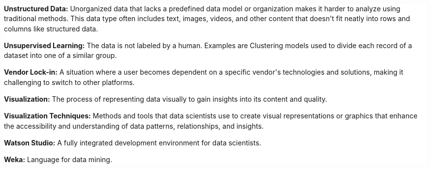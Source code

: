 **Unstructured Data:** Unorganized data that lacks a predefined data model or organization makes it harder to analyze using traditional methods. This data type often includes text, images, videos, and other content that doesn't fit neatly into rows and columns like structured data.

**Unsupervised Learning:** The data is not labeled by a human. Examples are Clustering models used to divide each record of a dataset into one of a similar group.

**Vendor Lock-in:** A situation where a user becomes dependent on a specific vendor's technologies and solutions, making it challenging to switch to other platforms.

**Visualization:** The process of representing data visually to gain insights into its content and quality.

**Visualization Techniques:** Methods and tools that data scientists use to create visual representations or graphics that enhance the accessibility and understanding of data patterns, relationships, and insights.

**Watson Studio:** A fully integrated development environment for data scientists.

**Weka:** Language for data mining.